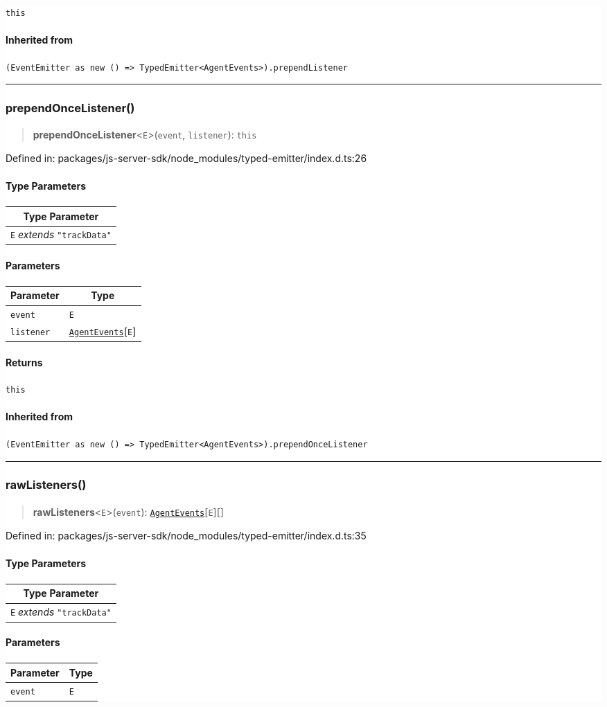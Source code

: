 `this`

#### Inherited from

`(EventEmitter as new () => TypedEmitter<AgentEvents>).prependListener`

***

### prependOnceListener()

> **prependOnceListener**\<`E`\>(`event`, `listener`): `this`

Defined in: packages/js-server-sdk/node\_modules/typed-emitter/index.d.ts:26

#### Type Parameters

| Type Parameter |
| ------ |
| `E` *extends* `"trackData"` |

#### Parameters

| Parameter | Type |
| ------ | ------ |
| `event` | `E` |
| `listener` | [`AgentEvents`](../type-aliases/AgentEvents.md)\[`E`\] |

#### Returns

`this`

#### Inherited from

`(EventEmitter as new () => TypedEmitter<AgentEvents>).prependOnceListener`

***

### rawListeners()

> **rawListeners**\<`E`\>(`event`): [`AgentEvents`](../type-aliases/AgentEvents.md)\[`E`\][]

Defined in: packages/js-server-sdk/node\_modules/typed-emitter/index.d.ts:35

#### Type Parameters

| Type Parameter |
| ------ |
| `E` *extends* `"trackData"` |

#### Parameters

| Parameter | Type |
| ------ | ------ |
| `event` | `E` |
